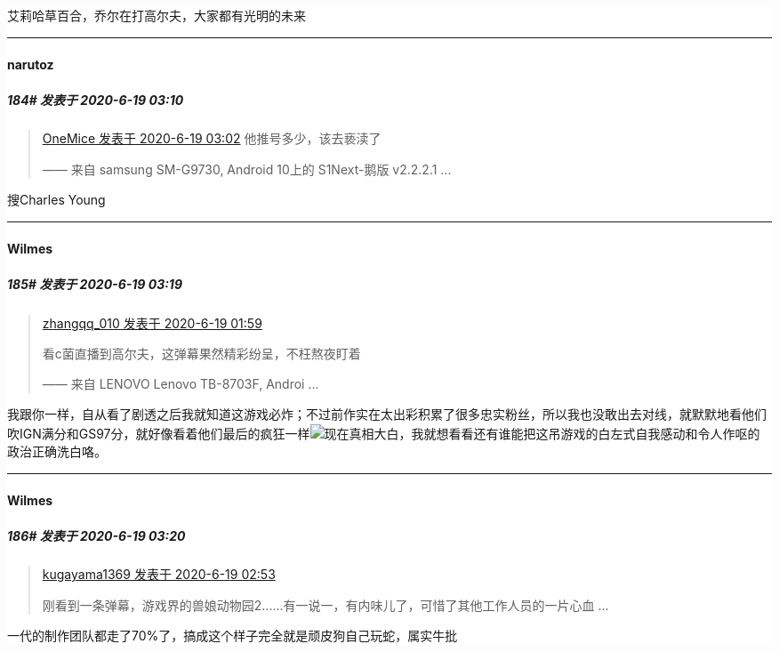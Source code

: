 


艾莉哈草百合，乔尔在打高尔夫，大家都有光明的未来







-----

####  narutoz  
##### 184#       发表于 2020-6-19 03:10



<blockquote><a href="httphttps://bbs.saraba1st.com/2b/forum.php?mod=redirect&amp;goto=findpost&amp;pid=47858010&amp;ptid=1941806" target="_blank">OneMice 发表于 2020-6-19 03:02</a>
他推号多少，该去亵渎了

—— 来自 samsung SM-G9730, Android 10上的 S1Next-鹅版 v2.2.2.1 ...</blockquote>
搜Charles Young







-----

####  Wilmes  
##### 185#       发表于 2020-6-19 03:19



<blockquote><a href="httphttps://bbs.saraba1st.com/2b/forum.php?mod=redirect&amp;goto=findpost&amp;pid=47857836&amp;ptid=1941806" target="_blank">zhangqq_010 发表于 2020-6-19 01:59</a>

看c菌直播到高尔夫，这弹幕果然精彩纷呈，不枉熬夜盯着


—— 来自 LENOVO Lenovo TB-8703F, Androi ...</blockquote>
我跟你一样，自从看了剧透之后我就知道这游戏必炸；不过前作实在太出彩积累了很多忠实粉丝，所以我也没敢出去对线，就默默地看他们吹IGN满分和GS97分，就好像看着他们最后的疯狂一样<img src="https://static.saraba1st.com/image/smiley/face2017/034.png" referrerpolicy="no-referrer">现在真相大白，我就想看看还有谁能把这吊游戏的白左式自我感动和令人作呕的政治正确洗白咯。







-----

####  Wilmes  
##### 186#       发表于 2020-6-19 03:20



<blockquote><a href="httphttps://bbs.saraba1st.com/2b/forum.php?mod=redirect&amp;goto=findpost&amp;pid=47857984&amp;ptid=1941806" target="_blank">kugayama1369 发表于 2020-6-19 02:53</a>

刚看到一条弹幕，游戏界的兽娘动物园2......有一说一，有内味儿了，可惜了其他工作人员的一片心血 ...</blockquote>
一代的制作团队都走了70%了，搞成这个样子完全就是顽皮狗自己玩蛇，属实牛批

